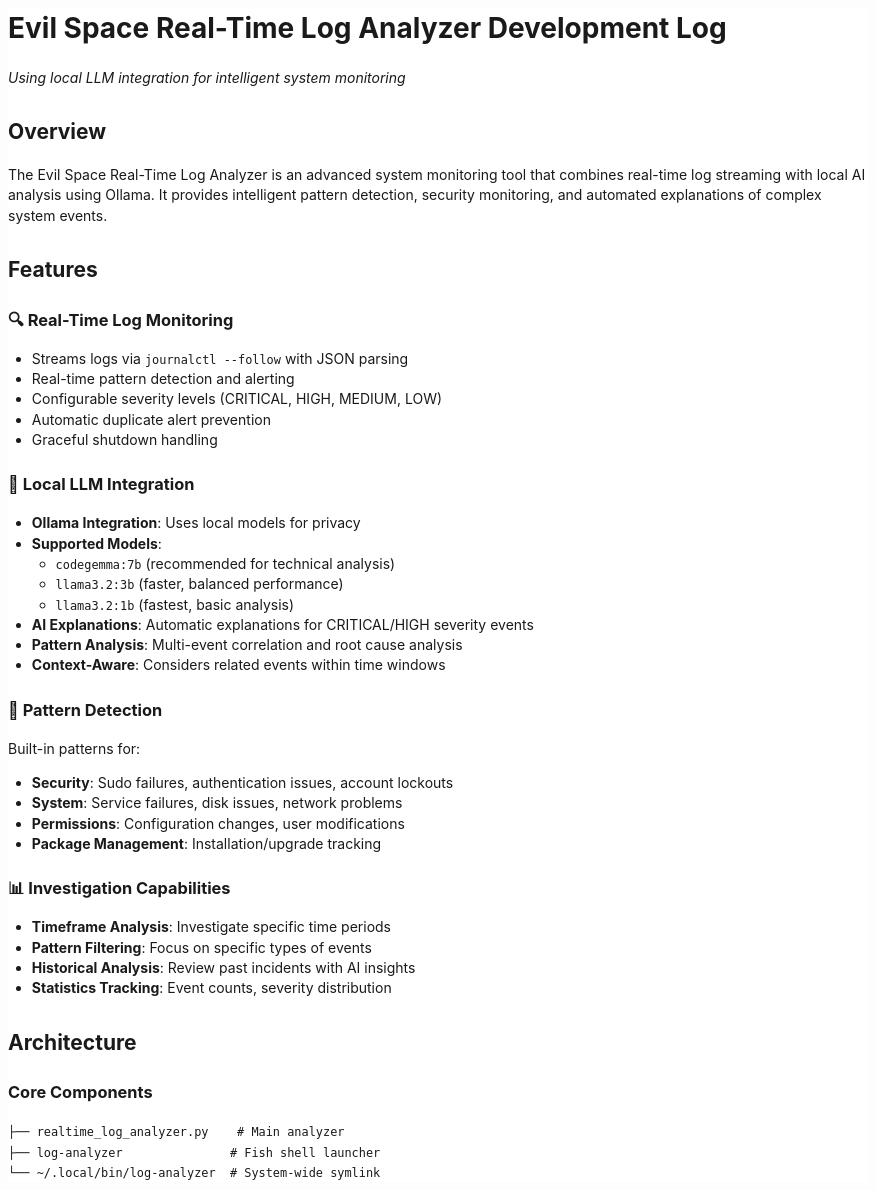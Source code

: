 # Evil Space Real-Time Log Analyzer Development Log
*Using local LLM integration for intelligent system monitoring*

## Overview

The Evil Space Real-Time Log Analyzer is an advanced system monitoring tool that combines real-time log streaming with local AI analysis using Ollama. It provides intelligent pattern detection, security monitoring, and automated explanations of complex system events.

## Features

### 🔍 **Real-Time Log Monitoring**
- Streams logs via `journalctl --follow` with JSON parsing
- Real-time pattern detection and alerting
- Configurable severity levels (CRITICAL, HIGH, MEDIUM, LOW)
- Automatic duplicate alert prevention
- Graceful shutdown handling

### 🤖 **Local LLM Integration**
- **Ollama Integration**: Uses local models for privacy
- **Supported Models**: 
  - `codegemma:7b` (recommended for technical analysis)
  - `llama3.2:3b` (faster, balanced performance)
  - `llama3.2:1b` (fastest, basic analysis)
- **AI Explanations**: Automatic explanations for CRITICAL/HIGH severity events
- **Pattern Analysis**: Multi-event correlation and root cause analysis
- **Context-Aware**: Considers related events within time windows

### 🚨 **Pattern Detection**
Built-in patterns for:
- **Security**: Sudo failures, authentication issues, account lockouts
- **System**: Service failures, disk issues, network problems
- **Permissions**: Configuration changes, user modifications
- **Package Management**: Installation/upgrade tracking

### 📊 **Investigation Capabilities**
- **Timeframe Analysis**: Investigate specific time periods
- **Pattern Filtering**: Focus on specific types of events
- **Historical Analysis**: Review past incidents with AI insights
- **Statistics Tracking**: Event counts, severity distribution

## Architecture

### Core Components

```
├── realtime_log_analyzer.py    # Main analyzer
├── log-analyzer               # Fish shell launcher
└── ~/.local/bin/log-analyzer  # System-wide symlink
```
